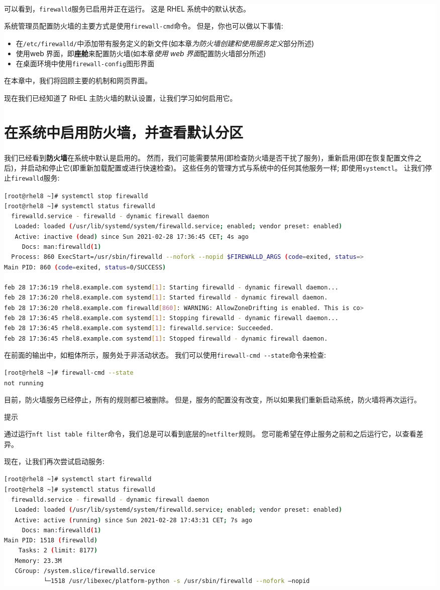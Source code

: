 可以看到，`firewalld`服务已启用并正在运行。 这是 RHEL 系统中的默认状态。

系统管理员配置防火墙的主要方式是使用`firewall-cmd`命令。 但是，你也可以做以下事情:

*   在`/etc/firewalld/`中添加带有服务定义的新文件(如本章*为防火墙创建和使用服务定义*部分所述)
*   使用web 界面，即**座舱**来配置防火墙(如本章*使用 web 界面*配置防火墙部分所述)
*   在桌面环境中使用`firewall-config`图形界面

在本章中，我们将回顾主要的机制和网页界面。

现在我们已经知道了 RHEL 主防火墙的默认设置，让我们学习如何启用它。

# 在系统中启用防火墙，并查看默认分区

我们已经看到**防火墙**在系统中默认是启用的。 然而，我们可能需要禁用(即检查防火墙是否干扰了服务)，重新启用(即在恢复配置文件之后)，并启动和停止它(即重新加载配置或进行快速检查)。 这些任务的管理方式与系统中的任何其他服务一样; 即使用`systemctl`。 让我们停止`firewalld`服务:

```sh
[root@rhel8 ~]# systemctl stop firewalld
[root@rhel8 ~]# systemctl status firewalld
  firewalld.service - firewalld - dynamic firewall daemon
   Loaded: loaded (/usr/lib/systemd/system/firewalld.service; enabled; vendor preset: enabled)
   Active: inactive (dead) since Sun 2021-02-28 17:36:45 CET; 4s ago
     Docs: man:firewalld(1)
  Process: 860 ExecStart=/usr/sbin/firewalld --nofork --nopid $FIREWALLD_ARGS (code=exited, status=>
Main PID: 860 (code=exited, status=0/SUCCESS)

feb 28 17:36:19 rhel8.example.com systemd[1]: Starting firewalld - dynamic firewall daemon...
feb 28 17:36:20 rhel8.example.com systemd[1]: Started firewalld - dynamic firewall daemon.
feb 28 17:36:20 rhel8.example.com firewalld[860]: WARNING: AllowZoneDrifting is enabled. This is co>
feb 28 17:36:45 rhel8.example.com systemd[1]: Stopping firewalld - dynamic firewall daemon...
feb 28 17:36:45 rhel8.example.com systemd[1]: firewalld.service: Succeeded.
feb 28 17:36:45 rhel8.example.com systemd[1]: Stopped firewalld - dynamic firewall daemon.
```

在前面的输出中，如粗体所示，服务处于非活动状态。 我们可以使用`firewall-cmd --state`命令来检查:

```sh
[root@rhel8 ~]# firewall-cmd --state
not running
```

目前，防火墙服务已经停止，所有的规则都已被删除。 但是，服务的配置没有改变，所以如果我们重新启动系统，防火墙将再次运行。

提示

通过运行`nft list table filter`命令，我们总是可以看到底层的`netfilter`规则。 您可能希望在停止服务之前和之后运行它，以查看差异。

现在，让我们再次尝试启动服务:

```sh
[root@rhel8 ~]# systemctl start firewalld
[root@rhel8 ~]# systemctl status firewalld
  firewalld.service - firewalld - dynamic firewall daemon
   Loaded: loaded (/usr/lib/systemd/system/firewalld.service; enabled; vendor preset: enabled)
   Active: active (running) since Sun 2021-02-28 17:43:31 CET; 7s ago
     Docs: man:firewalld(1)
Main PID: 1518 (firewalld)
    Tasks: 2 (limit: 8177)
   Memory: 23.3M
   CGroup: /system.slice/firewalld.service
           └─1518 /usr/libexec/platform-python -s /usr/sbin/firewalld --nofork –nopid
```
